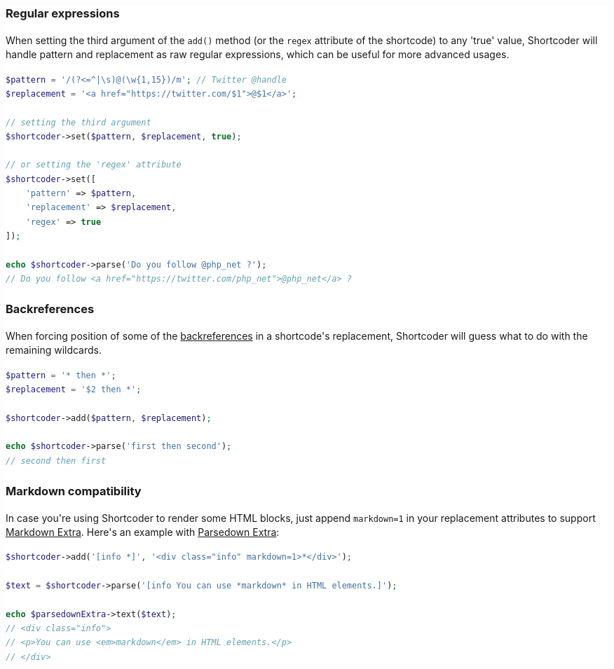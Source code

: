 ### Regular expressions

When setting the third argument of the `add()` method (or the `regex` attribute of the shortcode) to any 'true' value, Shortcoder will handle pattern and replacement as raw regular expressions, which can be useful for more advanced usages.

```php
$pattern = '/(?<=^|\s)@(\w{1,15})/m'; // Twitter @handle
$replacement = '<a href="https://twitter.com/$1">@$1</a>';

// setting the third argument
$shortcoder->set($pattern, $replacement, true);

// or setting the 'regex' attribute
$shortcoder->set([
    'pattern' => $pattern,
    'replacement' => $replacement,
    'regex' => true
]);

echo $shortcoder->parse('Do you follow @php_net ?');
// Do you follow <a href="https://twitter.com/php_net">@php_net</a> ?
```

### Backreferences

When forcing position of some of the [backreferences](http://php.net/manual/en/regexp.reference.back-references.php) in a shortcode's replacement, Shortcoder will guess what to do with the remaining wildcards.

```php
$pattern = '* then *';
$replacement = '$2 then *';

$shortcoder->add($pattern, $replacement);

echo $shortcoder->parse('first then second');
// second then first
```

### Markdown compatibility

In case you're using Shortcoder to render some HTML blocks, just append `markdown=1` in your replacement attributes to support [Markdown Extra](https://michelf.ca/projects/php-markdown/extra). Here's an example with [Parsedown Extra](https://github.com/erusev/parsedown-extra):

```php
$shortcoder->add('[info *]', '<div class="info" markdown=1>*</div>');

$text = $shortcoder->parse('[info You can use *markdown* in HTML elements.]');

echo $parsedownExtra->text($text);
// <div class="info">
// <p>You can use <em>markdown</em> in HTML elements.</p>
// </div>
```


[PSR-1]: https://github.com/php-fig/fig-standards/blob/master/accepted/PSR-1-basic-coding-standard.md
[PSR-2]: https://github.com/php-fig/fig-standards/blob/master/accepted/PSR-2-coding-style-guide.md
[PSR-4]: https://github.com/php-fig/fig-standards/blob/master/accepted/PSR-4-autoloader.md
[ico-version]: https://img.shields.io/packagist/v/seiler/shortcoder.svg?style=flat-square
[ico-license]: https://img.shields.io/packagist/l/seiler/shortcoder.svg?style=flat-square
[ico-build]: https://img.shields.io/travis/fredericseiler/shortcoder/master.svg?style=flat-square
[ico-coverage]: https://img.shields.io/scrutinizer/coverage/g/fredericseiler/shortcoder.svg?style=flat-square
[ico-code-quality]: https://img.shields.io/scrutinizer/g/fredericseiler/shortcoder.svg?style=flat-square
[link-version]: https://packagist.org/packages/seiler/shortcoder
[link-build]: https://travis-ci.org/fredericseiler/shortcoder
[link-coverage]: https://scrutinizer-ci.com/g/fredericseiler/shortcoder/code-structure
[link-code-quality]: https://scrutinizer-ci.com/g/fredericseiler/shortcoder
[link-downloads]: https://packagist.org/packages/seiler/shortcoder
[link-author]: https://github.com/fredericseiler
[link-contributors]: ../../contributors
